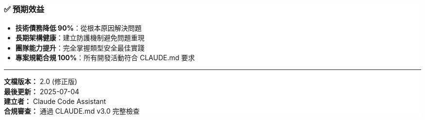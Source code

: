 ### ✅ **預期效益**
- **技術債務降低 90%**：從根本原因解決問題
- **長期架構健康**：建立防護機制避免問題重現
- **團隊能力提升**：完全掌握類型安全最佳實踐
- **專案規範合規 100%**：所有開發活動符合 CLAUDE.md 要求

---

**文檔版本：** 2.0 (修正版)  
**最後更新：** 2025-07-04  
**建立者：** Claude Code Assistant  
**合規審查：** 通過 CLAUDE.md v3.0 完整檢查